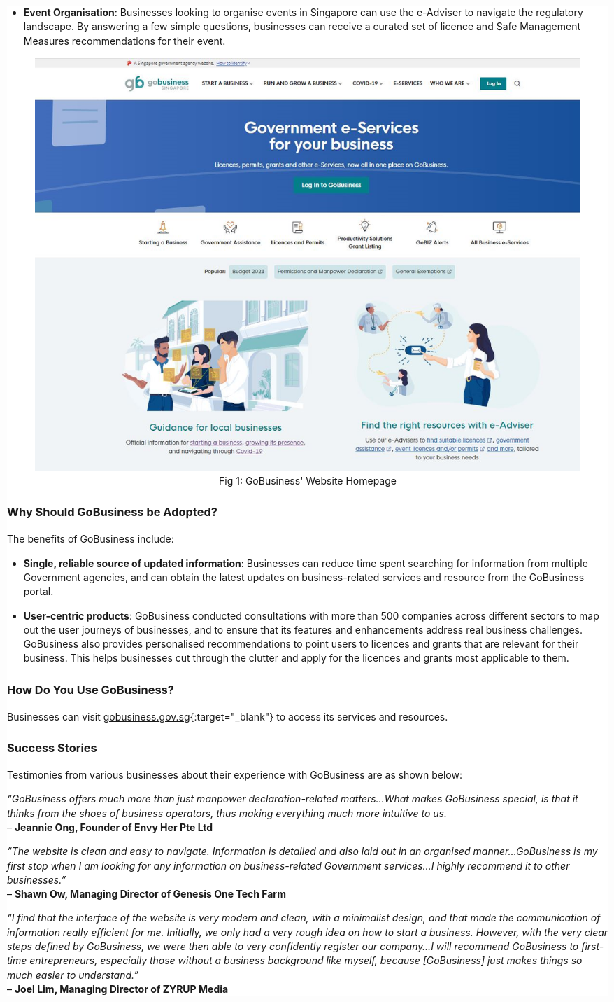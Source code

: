 -	**Event Organisation**: Businesses looking to organise events in Singapore can use the e-Adviser to navigate the regulatory landscape. By answering a few simple questions, businesses can receive a curated set of licence and Safe Management Measures recommendations for their event.

<figure style="text-align: center">
  <img
    src="/assets/img/gobusiness-fig1.png" width="100%" height="100%" 
    alt="Fig 1: GoBusiness"
  />
  <figcaption>Fig 1: GoBusiness' Website Homepage</figcaption>
</figure>

### Why Should GoBusiness be Adopted?

The benefits of GoBusiness include:

- **Single, reliable source of updated information**: Businesses can reduce time spent searching for information from multiple Government agencies, and can obtain the latest updates on business-related services and resource from the GoBusiness portal.

-	**User-centric products**: GoBusiness conducted consultations with more than 500 companies across different sectors to map out the user journeys of businesses, and to ensure that its features and enhancements address real business challenges. GoBusiness also provides personalised recommendations to point users to licences and grants that are relevant for their business. This helps businesses cut through the clutter and apply for the licences and grants most applicable to them.  

### How Do You Use GoBusiness?

Businesses can visit [gobusiness.gov.sg](https://www.gobusiness.gov.sg){:target="\_blank"} to access its services and resources.

### Success Stories

<iframe width="560" height="315" src="https://www.youtube.com/embed/wmd7JDBS2cs" title="YouTube video player" frameborder="0" allow="accelerometer; autoplay; clipboard-write; encrypted-media; gyroscope; picture-in-picture" allowfullscreen></iframe>

Testimonies from various businesses about their experience with GoBusiness are as shown below:

<i>“GoBusiness offers much more than just manpower declaration-related matters…What makes GoBusiness special, is that it thinks from the shoes of business operators, thus making everything much more intuitive to us.</i><br>
–	**Jeannie Ong, Founder of Envy Her Pte Ltd**

<i>“The website is clean and easy to navigate. Information is detailed and also laid out in an organised manner…GoBusiness is my first stop when I am looking for any information on business-related Government services…I highly recommend it to other businesses.”</i><br>
– **Shawn Ow, Managing Director of Genesis One Tech Farm**

<i>“I find that the interface of the website is very modern and clean, with a minimalist design, and that made the communication of information really efficient for me. Initially, we only had a very rough idea on how to start a business. However, with the very clear steps defined by GoBusiness, we were then able to very confidently register our company…I will recommend GoBusiness to first-time entrepreneurs, especially those without a business background like myself, because [GoBusiness] just makes things so much easier to understand.”</i><br>
–	**Joel Lim, Managing Director of ZYRUP Media**
